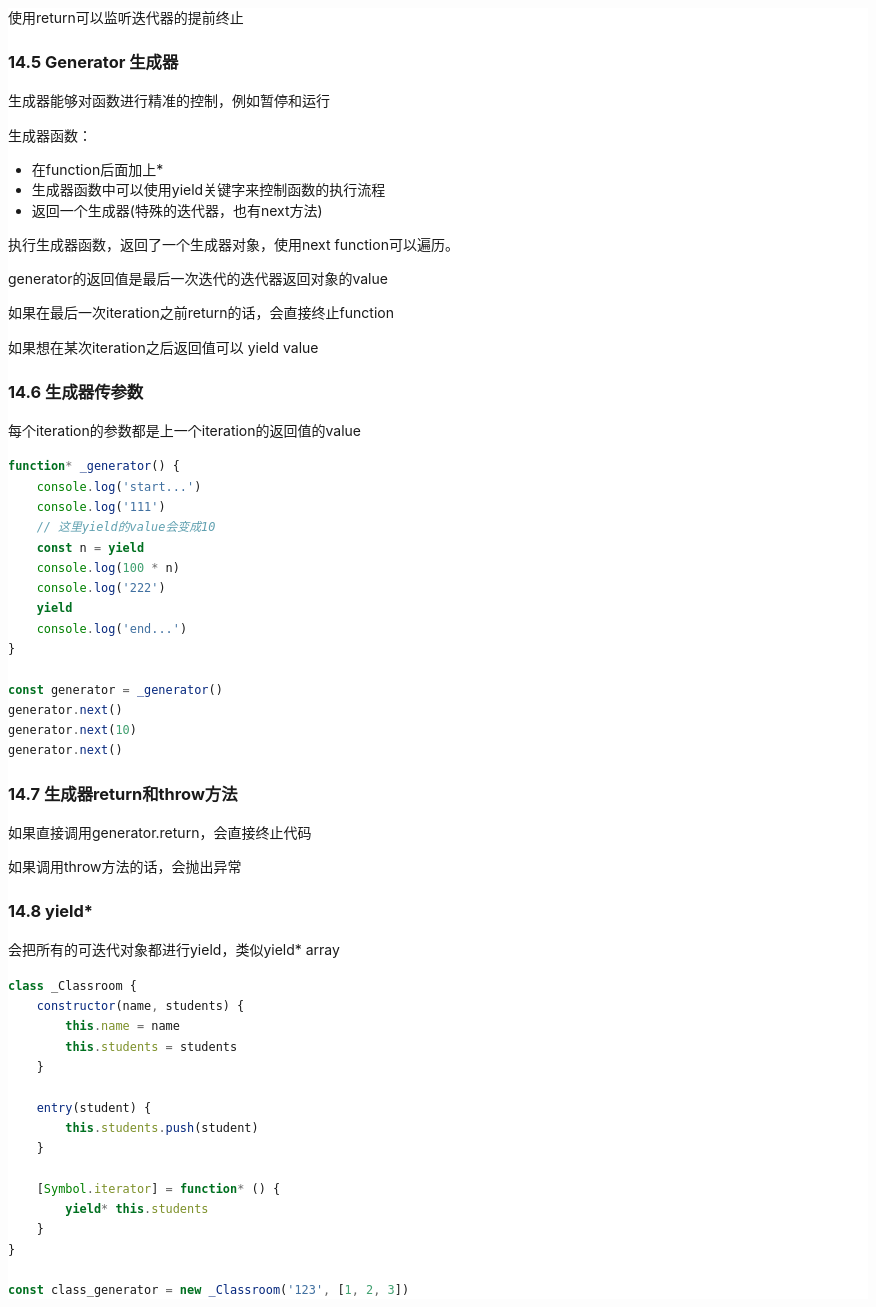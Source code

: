 使用return可以监听迭代器的提前终止

### 14.5 Generator 生成器

生成器能够对函数进行精准的控制，例如暂停和运行

生成器函数：

- 在function后面加上*
- 生成器函数中可以使用yield关键字来控制函数的执行流程
- 返回一个生成器(特殊的迭代器，也有next方法)

执行生成器函数，返回了一个生成器对象，使用next function可以遍历。

generator的返回值是最后一次迭代的迭代器返回对象的value

如果在最后一次iteration之前return的话，会直接终止function

如果想在某次iteration之后返回值可以 yield value

### 14.6 生成器传参数

每个iteration的参数都是上一个iteration的返回值的value

```javascript
function* _generator() {
    console.log('start...')
    console.log('111')
  	// 这里yield的value会变成10
    const n = yield 
    console.log(100 * n)
    console.log('222')
    yield 
    console.log('end...')
}

const generator = _generator()
generator.next()
generator.next(10)
generator.next()
```

### 14.7 生成器return和throw方法

如果直接调用generator.return，会直接终止代码

如果调用throw方法的话，会抛出异常

### 14.8 yield*

会把所有的可迭代对象都进行yield，类似yield* array

```javascript
class _Classroom {
    constructor(name, students) {
        this.name = name
        this.students = students
    }

    entry(student) {
        this.students.push(student)
    }

    [Symbol.iterator] = function* () {
        yield* this.students
    }
}

const class_generator = new _Classroom('123', [1, 2, 3])
```